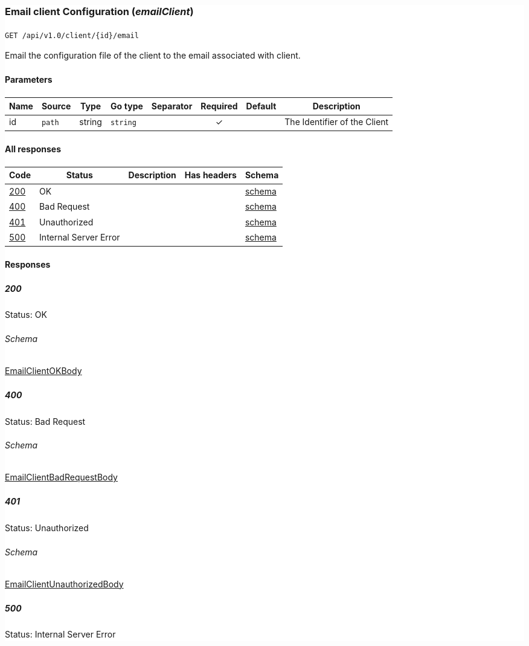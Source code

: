 

### <span id="email-client"></span> Email client Configuration (*emailClient*)

```
GET /api/v1.0/client/{id}/email
```

Email the configuration file of the client to the email associated with client.

#### Parameters

| Name | Source | Type | Go type | Separator | Required | Default | Description |
|------|--------|------|---------|-----------| :------: |---------|-------------|
| id | `path` | string | `string` |  | ✓ |  | The Identifier of the Client |

#### All responses
| Code | Status | Description | Has headers | Schema |
|------|--------|-------------|:-----------:|--------|
| [200](#email-client-200) | OK |  |  | [schema](#email-client-200-schema) |
| [400](#email-client-400) | Bad Request |  |  | [schema](#email-client-400-schema) |
| [401](#email-client-401) | Unauthorized |  |  | [schema](#email-client-401-schema) |
| [500](#email-client-500) | Internal Server Error |  |  | [schema](#email-client-500-schema) |

#### Responses


##### <span id="email-client-200"></span> 200
Status: OK

###### <span id="email-client-200-schema"></span> Schema
   
  

[EmailClientOKBody](#email-client-o-k-body)

##### <span id="email-client-400"></span> 400
Status: Bad Request

###### <span id="email-client-400-schema"></span> Schema
   
  

[EmailClientBadRequestBody](#email-client-bad-request-body)

##### <span id="email-client-401"></span> 401
Status: Unauthorized

###### <span id="email-client-401-schema"></span> Schema
   
  

[EmailClientUnauthorizedBody](#email-client-unauthorized-body)

##### <span id="email-client-500"></span> 500
Status: Internal Server Error
